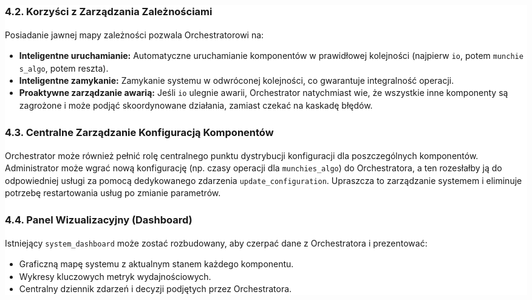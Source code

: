 ### 4.2. Korzyści z Zarządzania Zależnościami

Posiadanie jawnej mapy zależności pozwala Orchestratorowi na:
*   **Inteligentne uruchamianie:** Automatyczne uruchamianie komponentów w prawidłowej kolejności (najpierw `io`, potem `munchies_algo`, potem reszta).
*   **Inteligentne zamykanie:** Zamykanie systemu w odwróconej kolejności, co gwarantuje integralność operacji.
*   **Proaktywne zarządzanie awarią:** Jeśli `io` ulegnie awarii, Orchestrator natychmiast wie, że wszystkie inne komponenty są zagrożone i może podjąć skoordynowane działania, zamiast czekać na kaskadę błędów.

### 4.3. Centralne Zarządzanie Konfiguracją Komponentów

Orchestrator może również pełnić rolę centralnego punktu dystrybucji konfiguracji dla poszczególnych komponentów. Administrator może wgrać nową konfigurację (np. czasy operacji dla `munchies_algo`) do Orchestratora, a ten rozesłałby ją do odpowiedniej usługi za pomocą dedykowanego zdarzenia `update_configuration`. Upraszcza to zarządzanie systemem i eliminuje potrzebę restartowania usług po zmianie parametrów.

### 4.4. Panel Wizualizacyjny (Dashboard)

Istniejący `system_dashboard` może zostać rozbudowany, aby czerpać dane z Orchestratora i prezentować:
*   Graficzną mapę systemu z aktualnym stanem każdego komponentu.
*   Wykresy kluczowych metryk wydajnościowych.
*   Centralny dziennik zdarzeń i decyzji podjętych przez Orchestratora. 